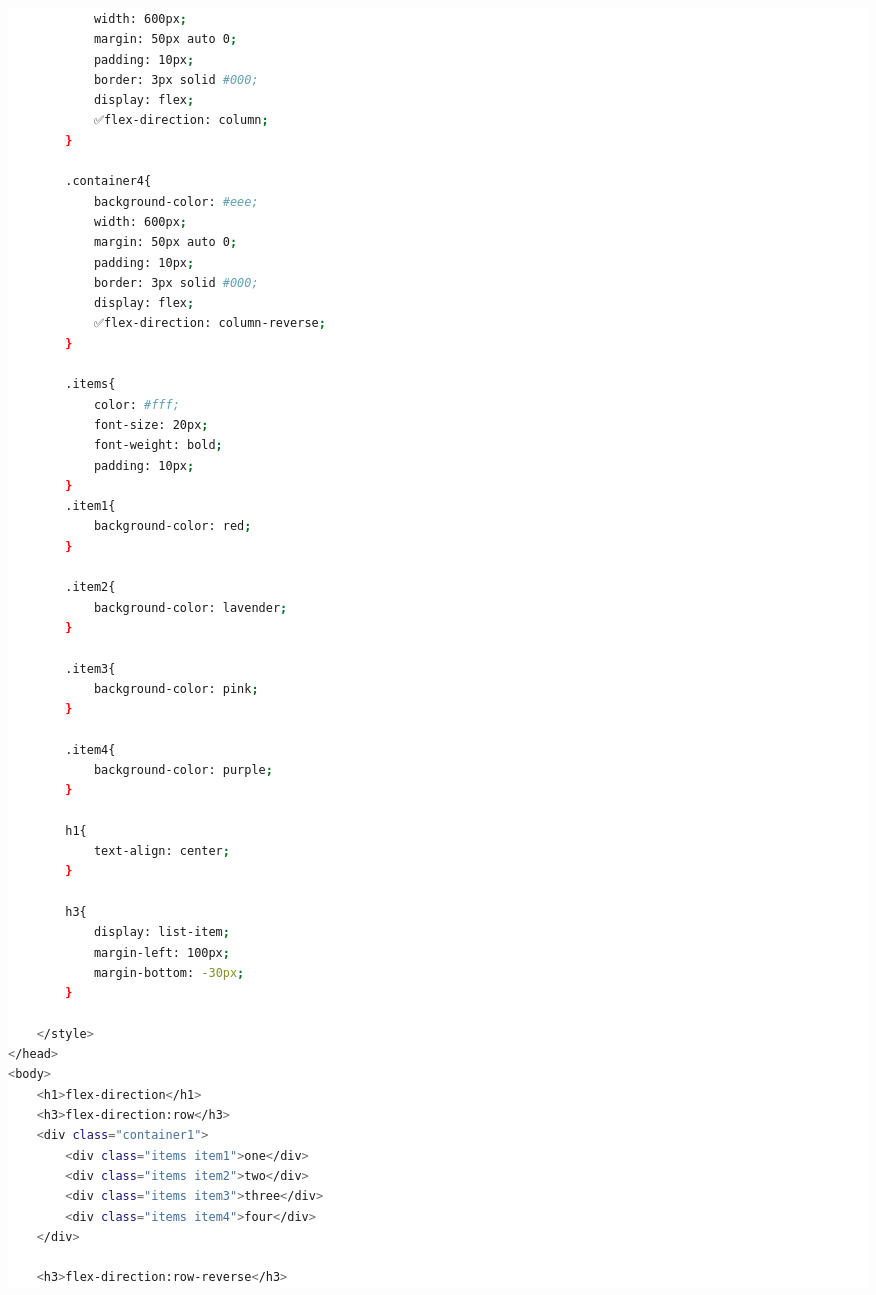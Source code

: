 ```bash 
            width: 600px;
            margin: 50px auto 0;
            padding: 10px;
            border: 3px solid #000;
            display: flex; 
            ✅flex-direction: column;
        }

        .container4{
            background-color: #eee;
            width: 600px;
            margin: 50px auto 0;
            padding: 10px;
            border: 3px solid #000;
            display: flex; 
            ✅flex-direction: column-reverse;
        }

        .items{
            color: #fff;
            font-size: 20px;
            font-weight: bold;
            padding: 10px;
        }
        .item1{
            background-color: red;
        }

        .item2{
            background-color: lavender;
        }

        .item3{
            background-color: pink;
        }

        .item4{
            background-color: purple;
        } 

        h1{
            text-align: center;
        }

        h3{
            display: list-item;
            margin-left: 100px;
            margin-bottom: -30px;
        }
        
    </style>
</head>
<body>
    <h1>flex-direction</h1>
    <h3>flex-direction:row</h3>
    <div class="container1">
        <div class="items item1">one</div>
        <div class="items item2">two</div>
        <div class="items item3">three</div>
        <div class="items item4">four</div>
    </div>

    <h3>flex-direction:row-reverse</h3>
```